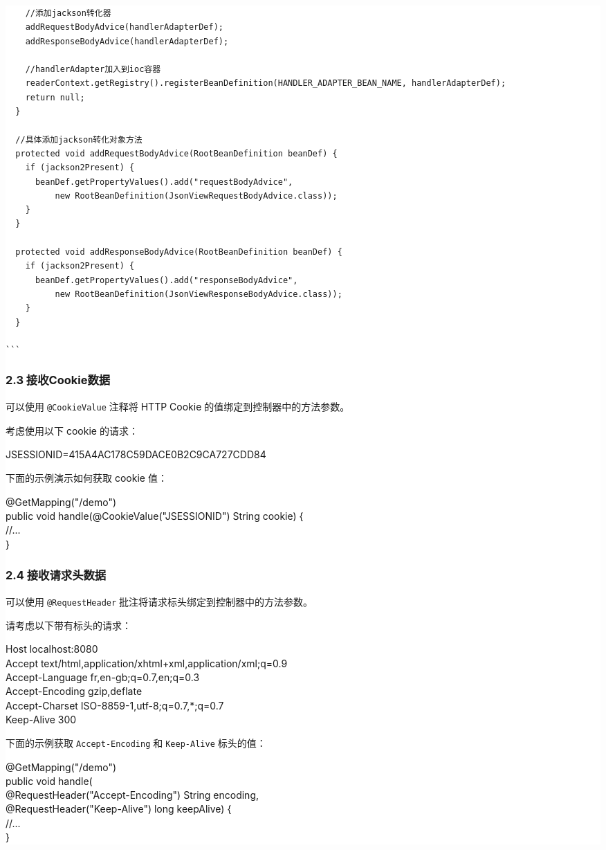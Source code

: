         //添加jackson转化器  
        addRequestBodyAdvice(handlerAdapterDef);  
        addResponseBodyAdvice(handlerAdapterDef);  
  
        //handlerAdapter加入到ioc容器  
        readerContext.getRegistry().registerBeanDefinition(HANDLER_ADAPTER_BEAN_NAME, handlerAdapterDef);  
        return null;  
      }  
  
      //具体添加jackson转化对象方法  
      protected void addRequestBodyAdvice(RootBeanDefinition beanDef) {  
        if (jackson2Present) {  
          beanDef.getPropertyValues().add("requestBodyAdvice",  
              new RootBeanDefinition(JsonViewRequestBodyAdvice.class));  
        }  
      }  
  
      protected void addResponseBodyAdvice(RootBeanDefinition beanDef) {  
        if (jackson2Present) {  
          beanDef.getPropertyValues().add("responseBodyAdvice",  
              new RootBeanDefinition(JsonViewResponseBodyAdvice.class));  
        }  
      }  
  
    ```

### 2.3 接收Cookie数据

可以使用 `@CookieValue` 注释将 HTTP Cookie 的值绑定到控制器中的方法参数。

考虑使用以下 cookie 的请求：

JSESSIONID=415A4AC178C59DACE0B2C9CA727CDD84

下面的示例演示如何获取 cookie 值：

@GetMapping("/demo")  
public void handle(@CookieValue("JSESSIONID") String cookie) {   
  //...  
}

### 2.4 接收请求头数据

可以使用 `@RequestHeader` 批注将请求标头绑定到控制器中的方法参数。

请考虑以下带有标头的请求：

Host                    localhost:8080  
Accept                  text/html,application/xhtml+xml,application/xml;q=0.9  
Accept-Language         fr,en-gb;q=0.7,en;q=0.3  
Accept-Encoding         gzip,deflate  
Accept-Charset          ISO-8859-1,utf-8;q=0.7,*;q=0.7  
Keep-Alive              300

下面的示例获取 `Accept-Encoding` 和 `Keep-Alive` 标头的值：

@GetMapping("/demo")  
public void handle(  
    @RequestHeader("Accept-Encoding") String encoding,   
    @RequestHeader("Keep-Alive") long keepAlive) {   
  //...  
}
